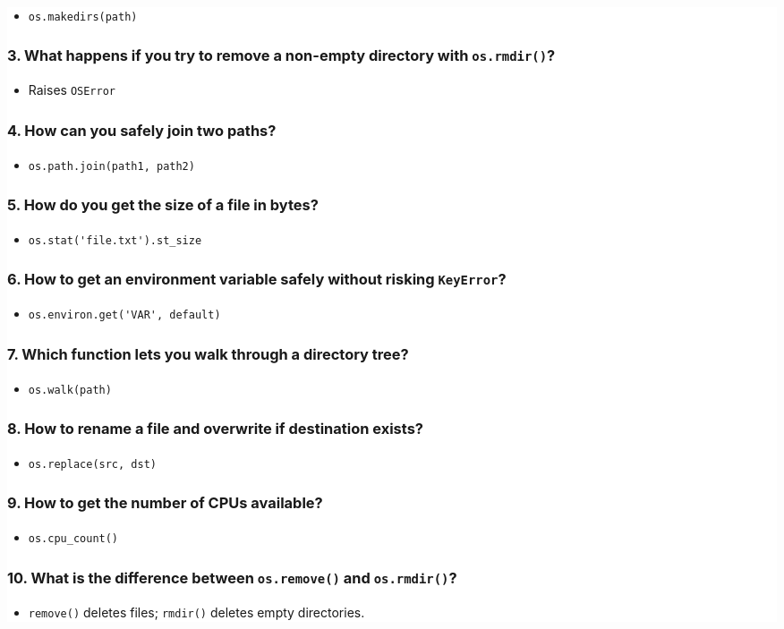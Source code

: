 * `os.makedirs(path)`

### 3. What happens if you try to remove a non-empty directory with `os.rmdir()`?

* Raises `OSError`

### 4. How can you safely join two paths?

* `os.path.join(path1, path2)`

### 5. How do you get the size of a file in bytes?

* `os.stat('file.txt').st_size`

### 6. How to get an environment variable safely without risking `KeyError`?

* `os.environ.get('VAR', default)`

### 7. Which function lets you walk through a directory tree?

* `os.walk(path)`

### 8. How to rename a file and overwrite if destination exists?

* `os.replace(src, dst)`

### 9. How to get the number of CPUs available?

* `os.cpu_count()`

### 10. What is the difference between `os.remove()` and `os.rmdir()`?

* `remove()` deletes files; `rmdir()` deletes empty directories.

